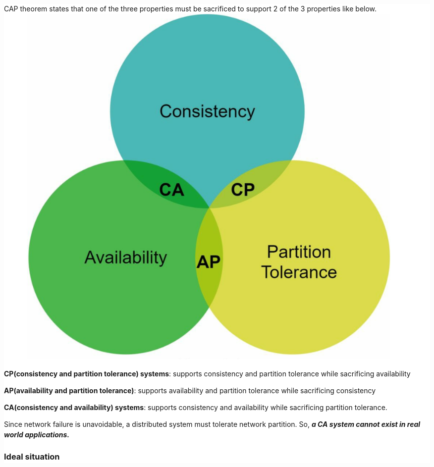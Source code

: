 CAP theorem states that one of the three properties must be sacrificed to support 2 of the 3 properties like below.
![cap-theorem](./images/cap-theorem.png)

**CP(consistency and partition tolerance) systems**: supports consistency and partition tolerance while sacrificing availability

**AP(availability and partition tolerance)**: supports availability and partition tolerance while sacrificing consistency

**CA(consistency and availability) systems**: supports consistency and availability while sacrificing partition tolerance.

Since network failure is unavoidable, a distributed system must tolerate network partition. So, **_a CA system cannot exist in real world applications._**

### Ideal situation
